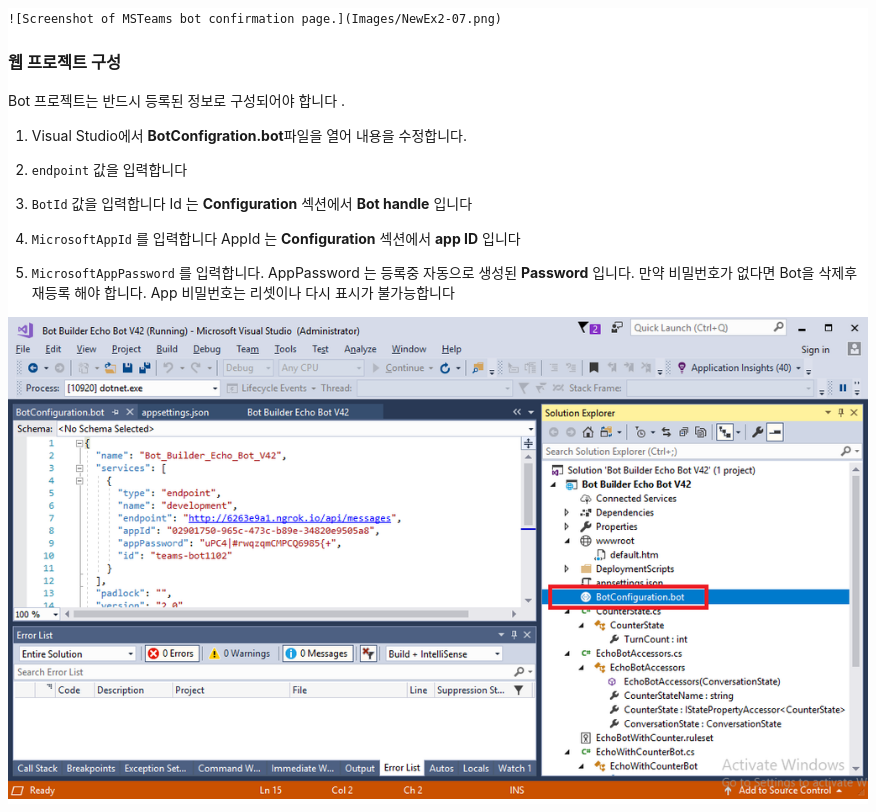     ![Screenshot of MSTeams bot confirmation page.](Images/NewEx2-07.png)

### 웹 프로젝트 구성

Bot 프로젝트는 반드시 등록된 정보로 구성되어야 합니다 .

1. Visual Studio에서 **BotConfigration.bot**파일을 열어 내용을 수정합니다.

1.	`endpoint` 값을 입력합니다 

1.	`BotId` 값을 입력합니다 Id 는 **Configuration** 섹션에서 **Bot handle** 입니다

1.	`MicrosoftAppId` 를 입력합니다 AppId 는 **Configuration** 섹션에서 **app ID** 입니다

1.	`MicrosoftAppPassword` 를 입력합니다. AppPassword 는 등록중 자동으로 생성된 **Password** 입니다. 만약 비밀번호가 없다면 Bot을 삭제후 재등록 해야 합니다. App 비밀번호는 리셋이나 다시 표시가 불가능합니다 

   ![Screenshot of bot config.](Images/NewEx2-071.png)
